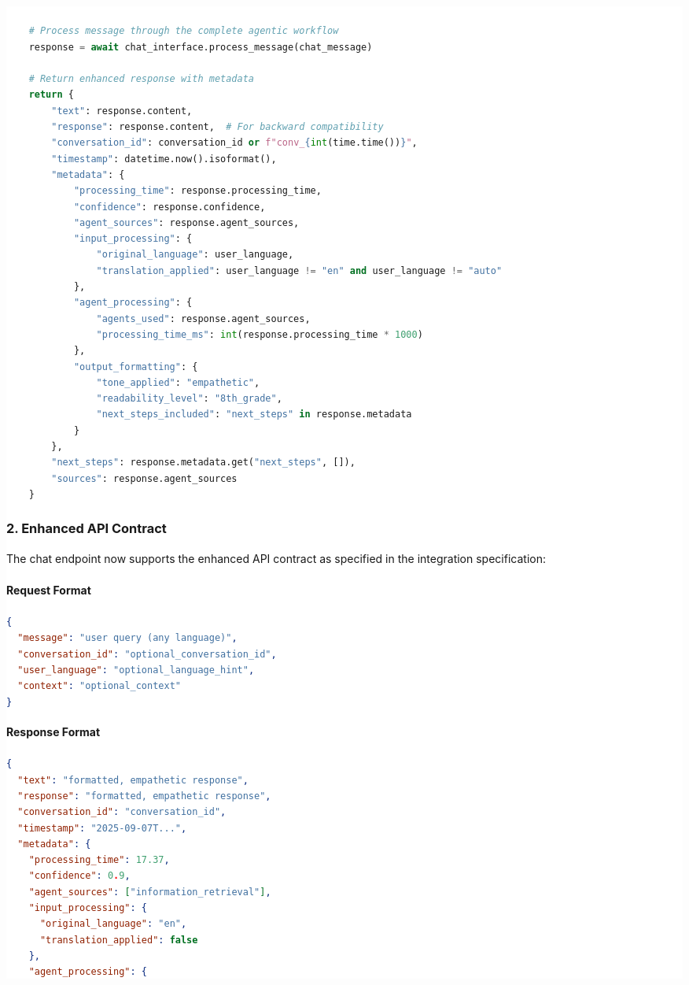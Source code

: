 ```python
    
    # Process message through the complete agentic workflow
    response = await chat_interface.process_message(chat_message)
    
    # Return enhanced response with metadata
    return {
        "text": response.content,
        "response": response.content,  # For backward compatibility
        "conversation_id": conversation_id or f"conv_{int(time.time())}",
        "timestamp": datetime.now().isoformat(),
        "metadata": {
            "processing_time": response.processing_time,
            "confidence": response.confidence,
            "agent_sources": response.agent_sources,
            "input_processing": {
                "original_language": user_language,
                "translation_applied": user_language != "en" and user_language != "auto"
            },
            "agent_processing": {
                "agents_used": response.agent_sources,
                "processing_time_ms": int(response.processing_time * 1000)
            },
            "output_formatting": {
                "tone_applied": "empathetic",
                "readability_level": "8th_grade",
                "next_steps_included": "next_steps" in response.metadata
            }
        },
        "next_steps": response.metadata.get("next_steps", []),
        "sources": response.agent_sources
    }
```

### 2. Enhanced API Contract

The chat endpoint now supports the enhanced API contract as specified in the integration specification:

#### Request Format
```json
{
  "message": "user query (any language)",
  "conversation_id": "optional_conversation_id",
  "user_language": "optional_language_hint",
  "context": "optional_context"
}
```

#### Response Format
```json
{
  "text": "formatted, empathetic response",
  "response": "formatted, empathetic response",
  "conversation_id": "conversation_id",
  "timestamp": "2025-09-07T...",
  "metadata": {
    "processing_time": 17.37,
    "confidence": 0.9,
    "agent_sources": ["information_retrieval"],
    "input_processing": {
      "original_language": "en",
      "translation_applied": false
    },
    "agent_processing": {
```